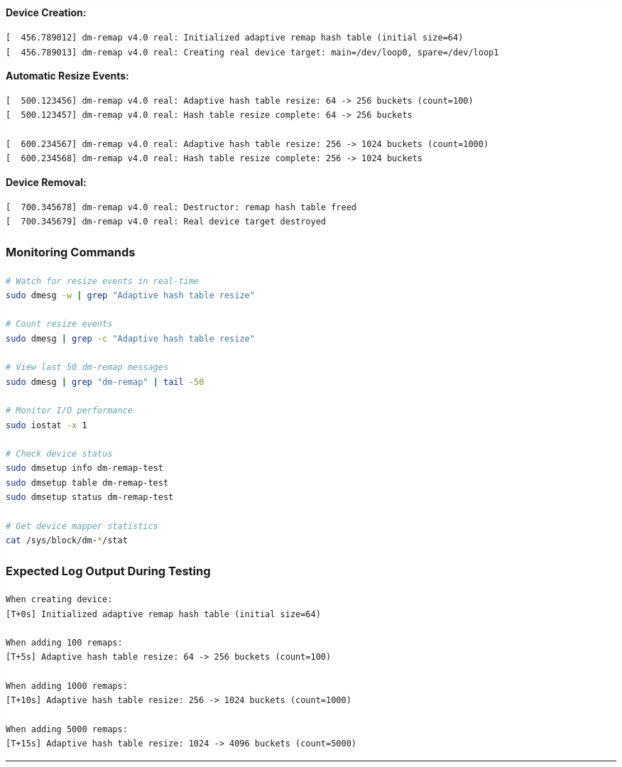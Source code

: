 **Device Creation:**
```
[  456.789012] dm-remap v4.0 real: Initialized adaptive remap hash table (initial size=64)
[  456.789013] dm-remap v4.0 real: Creating real device target: main=/dev/loop0, spare=/dev/loop1
```

**Automatic Resize Events:**
```
[  500.123456] dm-remap v4.0 real: Adaptive hash table resize: 64 -> 256 buckets (count=100)
[  500.123457] dm-remap v4.0 real: Hash table resize complete: 64 -> 256 buckets

[  600.234567] dm-remap v4.0 real: Adaptive hash table resize: 256 -> 1024 buckets (count=1000)
[  600.234568] dm-remap v4.0 real: Hash table resize complete: 256 -> 1024 buckets
```

**Device Removal:**
```
[  700.345678] dm-remap v4.0 real: Destructor: remap hash table freed
[  700.345679] dm-remap v4.0 real: Real device target destroyed
```

### Monitoring Commands

```bash
# Watch for resize events in real-time
sudo dmesg -w | grep "Adaptive hash table resize"

# Count resize events
sudo dmesg | grep -c "Adaptive hash table resize"

# View last 50 dm-remap messages
sudo dmesg | grep "dm-remap" | tail -50

# Monitor I/O performance
sudo iostat -x 1

# Check device status
sudo dmsetup info dm-remap-test
sudo dmsetup table dm-remap-test
sudo dmsetup status dm-remap-test

# Get device mapper statistics
cat /sys/block/dm-*/stat
```

### Expected Log Output During Testing

```
When creating device:
[T+0s] Initialized adaptive remap hash table (initial size=64)

When adding 100 remaps:
[T+5s] Adaptive hash table resize: 64 -> 256 buckets (count=100)

When adding 1000 remaps:
[T+10s] Adaptive hash table resize: 256 -> 1024 buckets (count=1000)

When adding 5000 remaps:
[T+15s] Adaptive hash table resize: 1024 -> 4096 buckets (count=5000)
```

---